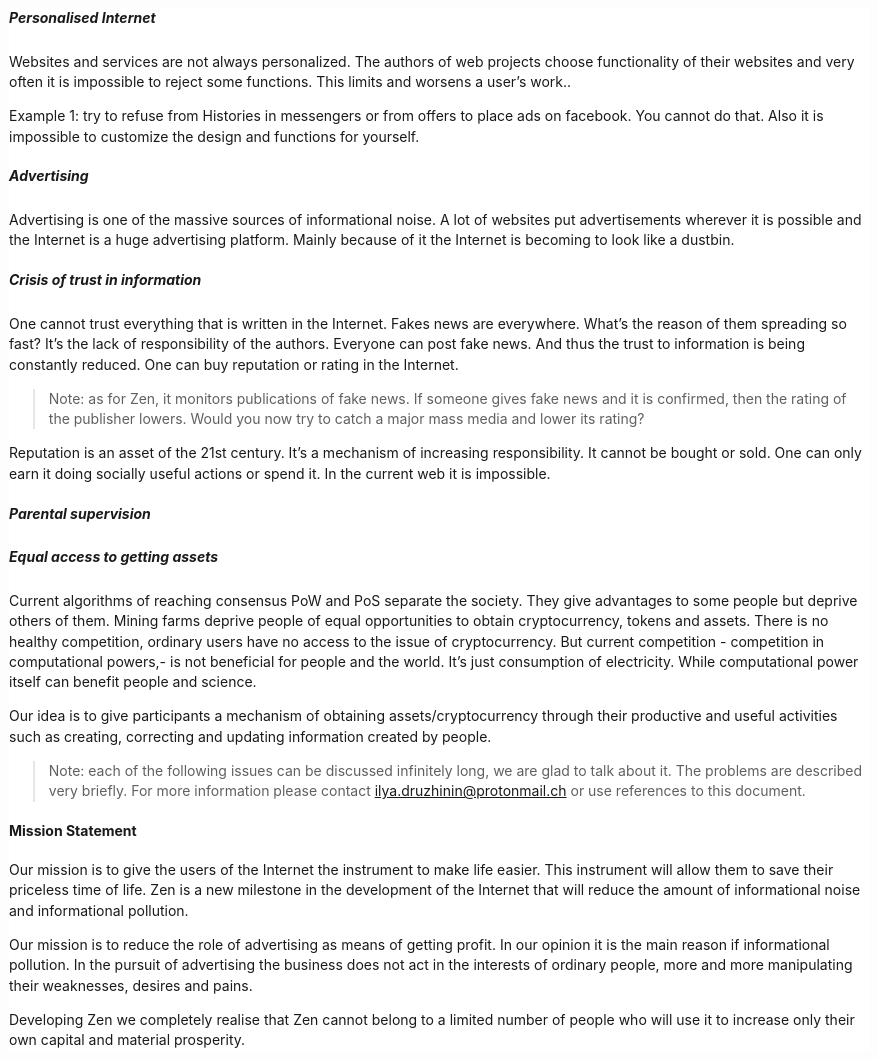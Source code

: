 ##### Personalised Internet #####
Websites and services are not always personalized. The authors of web projects choose functionality of their websites and very often it is impossible to reject some functions. This limits and worsens a user’s work.. 

Example 1: try to refuse from Histories in messengers or from offers to place ads on facebook. You cannot do that. Also it is impossible to customize the design and functions for yourself.

##### Advertising #####
Advertising is one of the massive sources of informational noise. A lot of websites put advertisements wherever it is possible and the Internet is a huge advertising platform. Mainly because of it the Internet is becoming to look like a dustbin.

##### Crisis of trust in information #####
One cannot trust everything that is written in the Internet. Fakes news are everywhere. What’s the reason of them spreading so fast? It’s the lack of responsibility of the authors. Everyone can post fake news. And thus the trust to information is being constantly reduced. One can buy reputation or rating in the Internet.

> Note: as for Zen, it monitors publications of fake news. If someone gives fake news and it is confirmed, then the rating of the publisher lowers. Would you now try to catch a major mass media and lower its rating?

Reputation is an asset of the 21st century. It’s a mechanism of increasing responsibility. It cannot be bought or sold. One can only earn it doing socially useful actions or spend it. In the current web it is impossible.

##### Parental supervision #####

##### Equal access to getting assets  #####
Current algorithms of reaching consensus PoW and PoS separate the society. They give advantages to some people but deprive others of them. Mining farms deprive people of equal opportunities to obtain cryptocurrency, tokens and assets. There is no healthy competition, ordinary users have no access to the issue of cryptocurrency. But current competition - competition in computational powers,- is not beneficial for people and the world. It’s just consumption of electricity. While computational power itself can benefit people and science. 

Our idea is to give participants a mechanism of obtaining assets/cryptocurrency through their productive and useful activities such as creating, correcting and updating information created by people.

> Note: each of the following issues can be discussed infinitely long, we are glad to talk about it. The problems are described very briefly. For more information please contact ilya.druzhinin@protonmail.ch or use references to this document.

#### Mission Statement ####
Our mission is to give the users of the Internet the instrument to make life easier. This instrument will allow them to save their priceless time of life. Zen is a new milestone in the development of the Internet that will reduce the amount of informational noise and informational pollution.

Our mission is to reduce the role of advertising as means of getting profit. In our opinion it is the main reason if informational pollution. In the pursuit of advertising the business does not act in the interests of ordinary people, more and more manipulating their weaknesses, desires and pains.  

Developing Zen we completely realise that Zen cannot belong to a limited number of people who will use it to increase only their own capital and material prosperity. 
